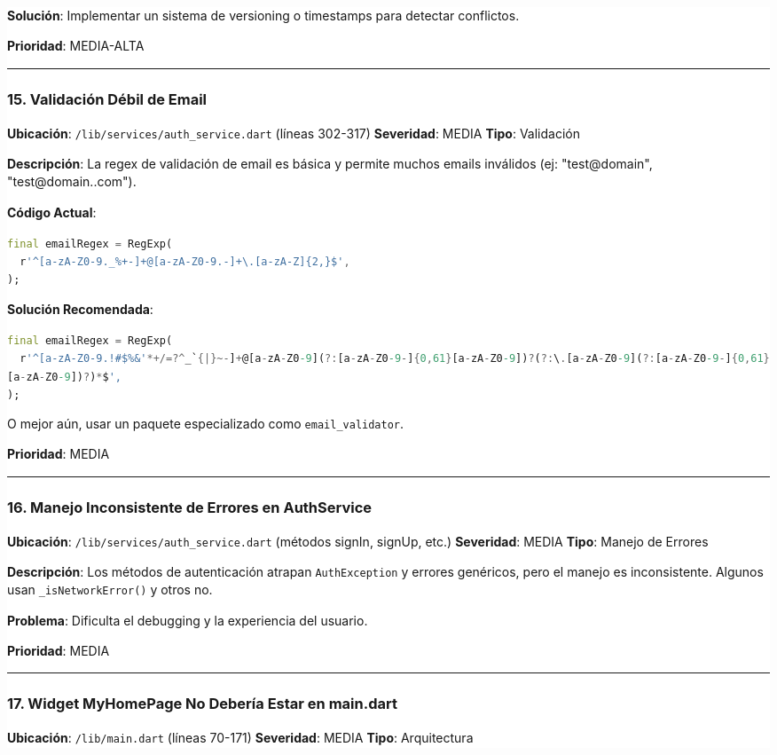 **Solución**: Implementar un sistema de versioning o timestamps para detectar conflictos.

**Prioridad**: MEDIA-ALTA

---

### 15. **Validación Débil de Email**

**Ubicación**: `/lib/services/auth_service.dart` (líneas 302-317)
**Severidad**: MEDIA
**Tipo**: Validación

**Descripción**:
La regex de validación de email es básica y permite muchos emails inválidos (ej: "test@domain", "test@domain..com").

**Código Actual**:
```dart
final emailRegex = RegExp(
  r'^[a-zA-Z0-9._%+-]+@[a-zA-Z0-9.-]+\.[a-zA-Z]{2,}$',
);
```

**Solución Recomendada**:
```dart
final emailRegex = RegExp(
  r'^[a-zA-Z0-9.!#$%&'*+/=?^_`{|}~-]+@[a-zA-Z0-9](?:[a-zA-Z0-9-]{0,61}[a-zA-Z0-9])?(?:\.[a-zA-Z0-9](?:[a-zA-Z0-9-]{0,61}[a-zA-Z0-9])?)*$',
);
```

O mejor aún, usar un paquete especializado como `email_validator`.

**Prioridad**: MEDIA

---

### 16. **Manejo Inconsistente de Errores en AuthService**

**Ubicación**: `/lib/services/auth_service.dart` (métodos signIn, signUp, etc.)
**Severidad**: MEDIA
**Tipo**: Manejo de Errores

**Descripción**:
Los métodos de autenticación atrapan `AuthException` y errores genéricos, pero el manejo es inconsistente. Algunos usan `_isNetworkError()` y otros no.

**Problema**: Dificulta el debugging y la experiencia del usuario.

**Prioridad**: MEDIA

---

### 17. **Widget MyHomePage No Debería Estar en main.dart**

**Ubicación**: `/lib/main.dart` (líneas 70-171)
**Severidad**: MEDIA
**Tipo**: Arquitectura
